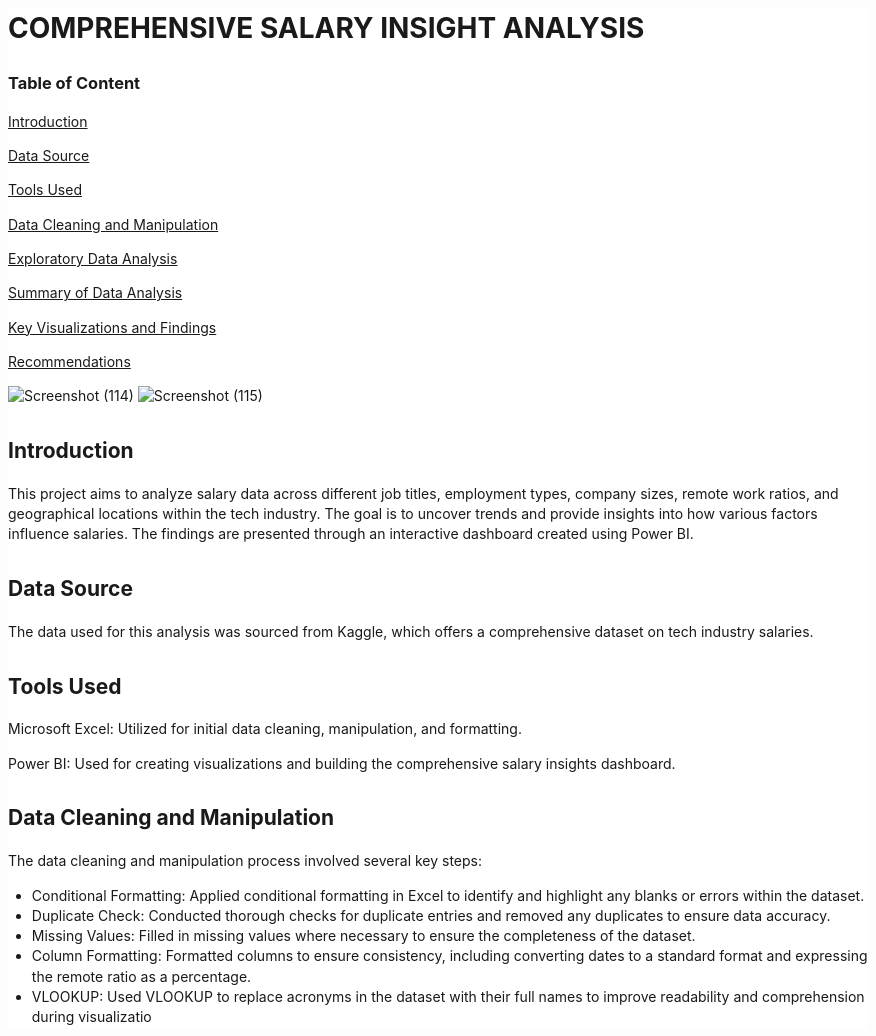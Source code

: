 # COMPREHENSIVE SALARY INSIGHT ANALYSIS

### Table of Content

[Introduction](#introduction)

[Data Source](#data-source)

[Tools Used](#tools-used)

[Data Cleaning and Manipulation](#data-cleaning-and-manipulation)

[Exploratory Data Analysis](#exploratory-data-analysis)

[Summary of Data Analysis](#summary-of-data-analysis)

[Key Visualizations and Findings](#key-visualizations-and-findings)

[Recommendations](#recommendations)


![Screenshot (114)](https://github.com/PreciousIfionu/CognoRise-Infotech/assets/166953936/a782c70d-0d73-41f6-b8ff-af1c9fdedf9f)
![Screenshot (115)](https://github.com/PreciousIfionu/CognoRise-Infotech/assets/166953936/2d2e7dea-79ad-4a9e-bae0-0f4e4d90b8bd)


## Introduction
This project aims to analyze salary data across different job titles, employment types, company sizes, remote work ratios, and
geographical locations within the tech industry. The goal is to uncover trends and provide insights into how various factors influence
salaries. The findings are presented through an interactive dashboard created using Power BI.

## Data Source
The data used for this analysis was sourced from Kaggle, which offers a comprehensive dataset on tech industry salaries.

## Tools Used
Microsoft Excel: Utilized for initial data cleaning, manipulation, and formatting.

Power BI: Used for creating visualizations and building the comprehensive salary insights dashboard.

## Data Cleaning and Manipulation
The data cleaning and manipulation process involved several key steps:

- Conditional Formatting: Applied conditional formatting in Excel to identify and highlight any blanks or errors within the dataset.
- Duplicate Check: Conducted thorough checks for duplicate entries and removed any duplicates to ensure data accuracy.
- Missing Values: Filled in missing values where necessary to ensure the completeness of the dataset.
- Column Formatting: Formatted columns to ensure consistency, including converting dates to a standard format and expressing the remote ratio as a percentage.
- VLOOKUP: Used VLOOKUP to replace acronyms in the dataset with their full names to improve readability and comprehension during visualizatio
